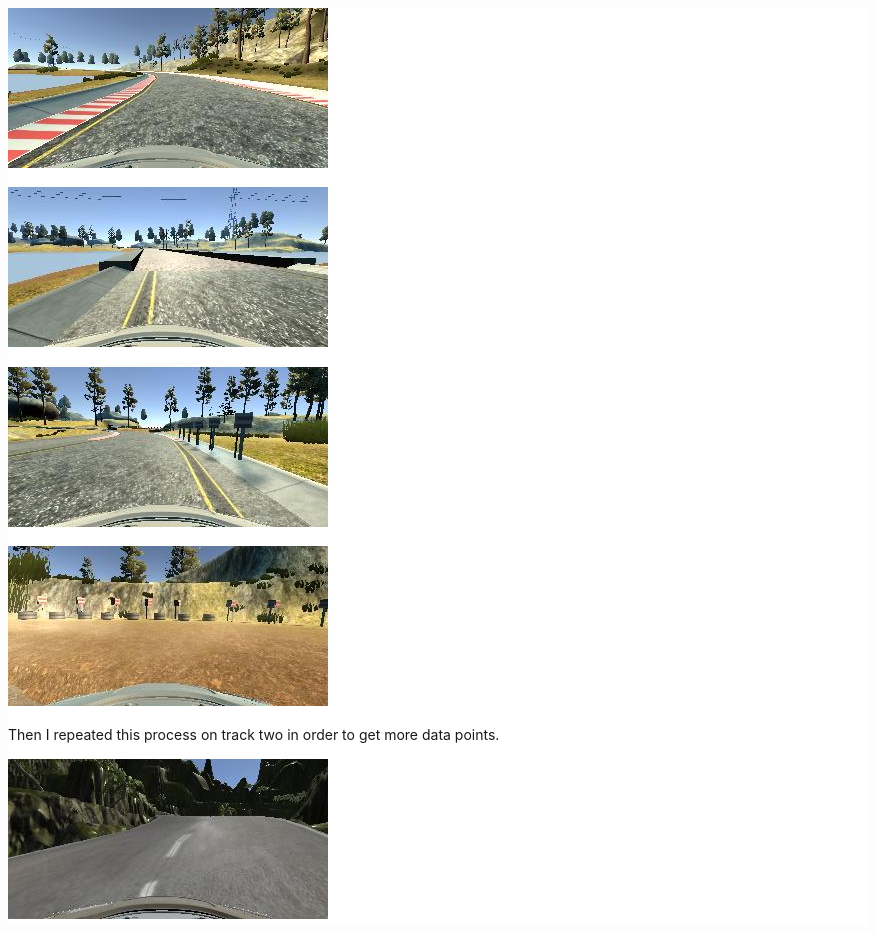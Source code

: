 ![left](img/left1.jpg)

![left2](img/left2.jpg)

![right](img/right1.jpg)

![Out of Track](img/lost1.jpg)


Then I repeated this process on track two in order to get more data points.

![track2](img/track2.jpg)
